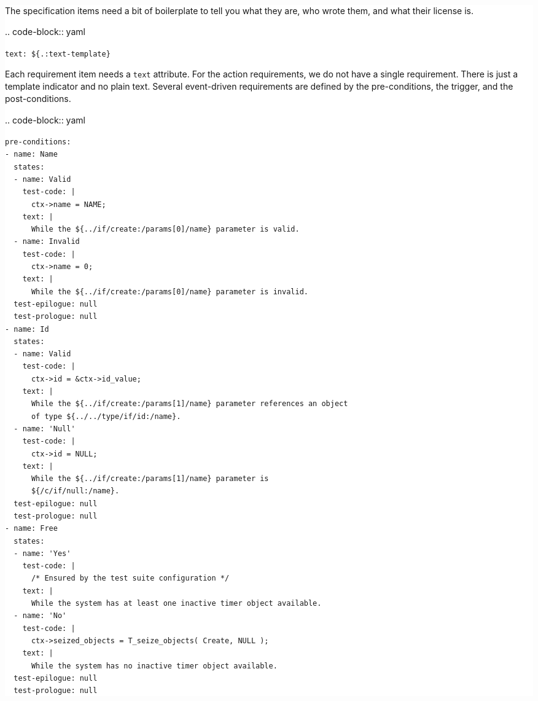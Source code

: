 The specification items need a bit of boilerplate to tell you what they are,
who wrote them, and what their license is.

.. code-block:: yaml

    text: ${.:text-template}

Each requirement item needs a ``text`` attribute.  For the action requirements,
we do not have a single requirement. There is just a template indicator and no
plain text.  Several event-driven requirements are defined by the
pre-conditions, the trigger, and the post-conditions.

.. code-block:: yaml

    pre-conditions:
    - name: Name
      states:
      - name: Valid
        test-code: |
          ctx->name = NAME;
        text: |
          While the ${../if/create:/params[0]/name} parameter is valid.
      - name: Invalid
        test-code: |
          ctx->name = 0;
        text: |
          While the ${../if/create:/params[0]/name} parameter is invalid.
      test-epilogue: null
      test-prologue: null
    - name: Id
      states:
      - name: Valid
        test-code: |
          ctx->id = &ctx->id_value;
        text: |
          While the ${../if/create:/params[1]/name} parameter references an object
          of type ${../../type/if/id:/name}.
      - name: 'Null'
        test-code: |
          ctx->id = NULL;
        text: |
          While the ${../if/create:/params[1]/name} parameter is
          ${/c/if/null:/name}.
      test-epilogue: null
      test-prologue: null
    - name: Free
      states:
      - name: 'Yes'
        test-code: |
          /* Ensured by the test suite configuration */
        text: |
          While the system has at least one inactive timer object available.
      - name: 'No'
        test-code: |
          ctx->seized_objects = T_seize_objects( Create, NULL );
        text: |
          While the system has no inactive timer object available.
      test-epilogue: null
      test-prologue: null
